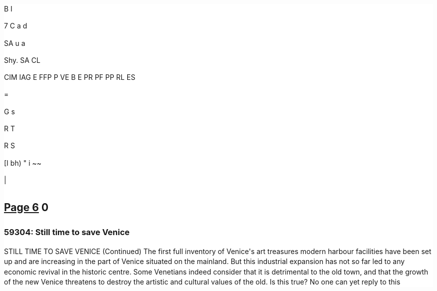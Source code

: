 B
I
 
7 
C
a
d
 
SA 
u
a
 
Shy. 
SA
CL
 
CIM
IAG
E 
FFP
 P
VE 
B E
PR 
PF 
PP
RL
ES
 
=
 
G
s
 
R
T
 
R
S
 
[I bh) 
" 
i 
~~ 
 
 
|

## [Page 6](https://demo.humlab.umu.se/courier/078241engo.pdf#page=6) 0

### 59304: Still time to save Venice

STILL TIME TO SAVE VENICE (Continued) 
The first full inventory of Venice's art treasures 
modern harbour facilities have been 
set up and are increasing in the part of 
Venice situated on the mainland. 
But this industrial expansion has not 
so far led to any economic revival in 
the historic centre. Some Venetians 
indeed consider that it is detrimental 
to the old town, and that the growth 
of the new Venice threatens to destroy 
the artistic and cultural values of the 
old. Is this true? 
No one can yet reply to this 